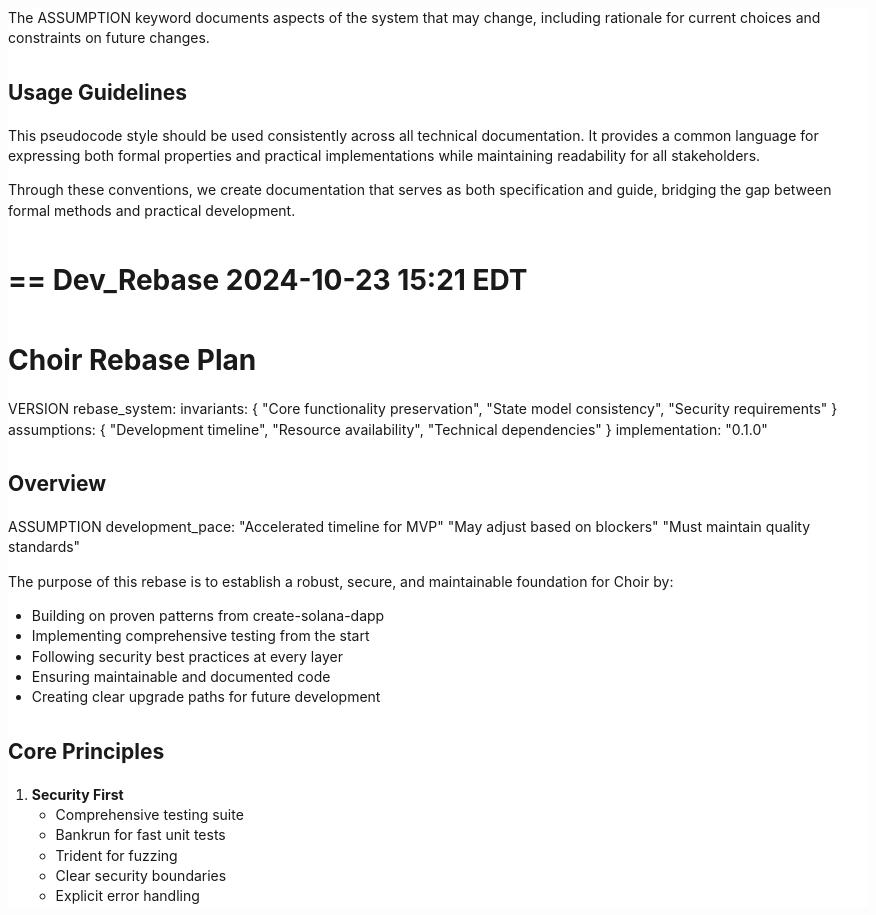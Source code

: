 The ASSUMPTION keyword documents aspects of the system that may change, including rationale for current choices and constraints on future changes.

## Usage Guidelines

This pseudocode style should be used consistently across all technical documentation. It provides a common language for expressing both formal properties and practical implementations while maintaining readability for all stakeholders.

Through these conventions, we create documentation that serves as both specification and guide, bridging the gap between formal methods and practical development.


==
Dev_Rebase
2024-10-23 15:21 EDT
==


# Choir Rebase Plan

VERSION rebase_system:
  invariants: {
    "Core functionality preservation",
    "State model consistency",
    "Security requirements"
  }
  assumptions: {
    "Development timeline",
    "Resource availability",
    "Technical dependencies"
  }
  implementation: "0.1.0"

## Overview

ASSUMPTION development_pace:
  "Accelerated timeline for MVP"
  "May adjust based on blockers"
  "Must maintain quality standards"

The purpose of this rebase is to establish a robust, secure, and maintainable foundation for Choir by:
- Building on proven patterns from create-solana-dapp
- Implementing comprehensive testing from the start
- Following security best practices at every layer
- Ensuring maintainable and documented code
- Creating clear upgrade paths for future development

## Core Principles

1. **Security First**
   - Comprehensive testing suite
   - Bankrun for fast unit tests
   - Trident for fuzzing
   - Clear security boundaries
   - Explicit error handling
